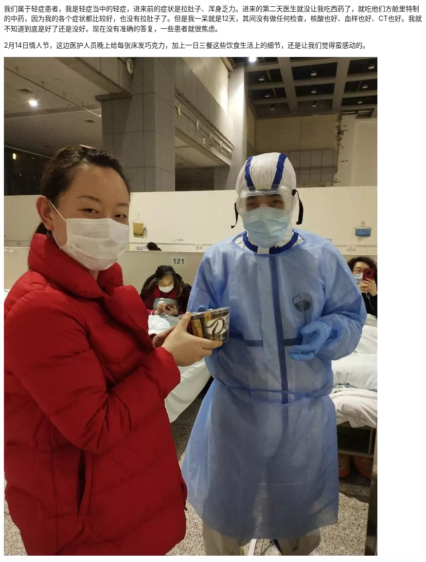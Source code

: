 我们属于轻症患者，我是轻症当中的轻症，进来前的症状是拉肚子、浑身乏力。进来的第二天医生就没让我吃西药了，就吃他们方舱里特制的中药，因为我的各个症状都比较好，也没有拉肚子了。但是我一呆就是12天，其间没有做任何检查，核酸也好、血样也好、CT也好。我就不知道到底是好了还是没好。现在没有准确的答复，一些患者就很焦虑。

2月14日情人节，这边医护人员晚上给每张床发巧克力，加上一日三餐这些饮食生活上的细节，还是让我们觉得蛮感动的。

![](/images/post/7385ee62a7cacc32d24edd52ca90a570.jpg)
